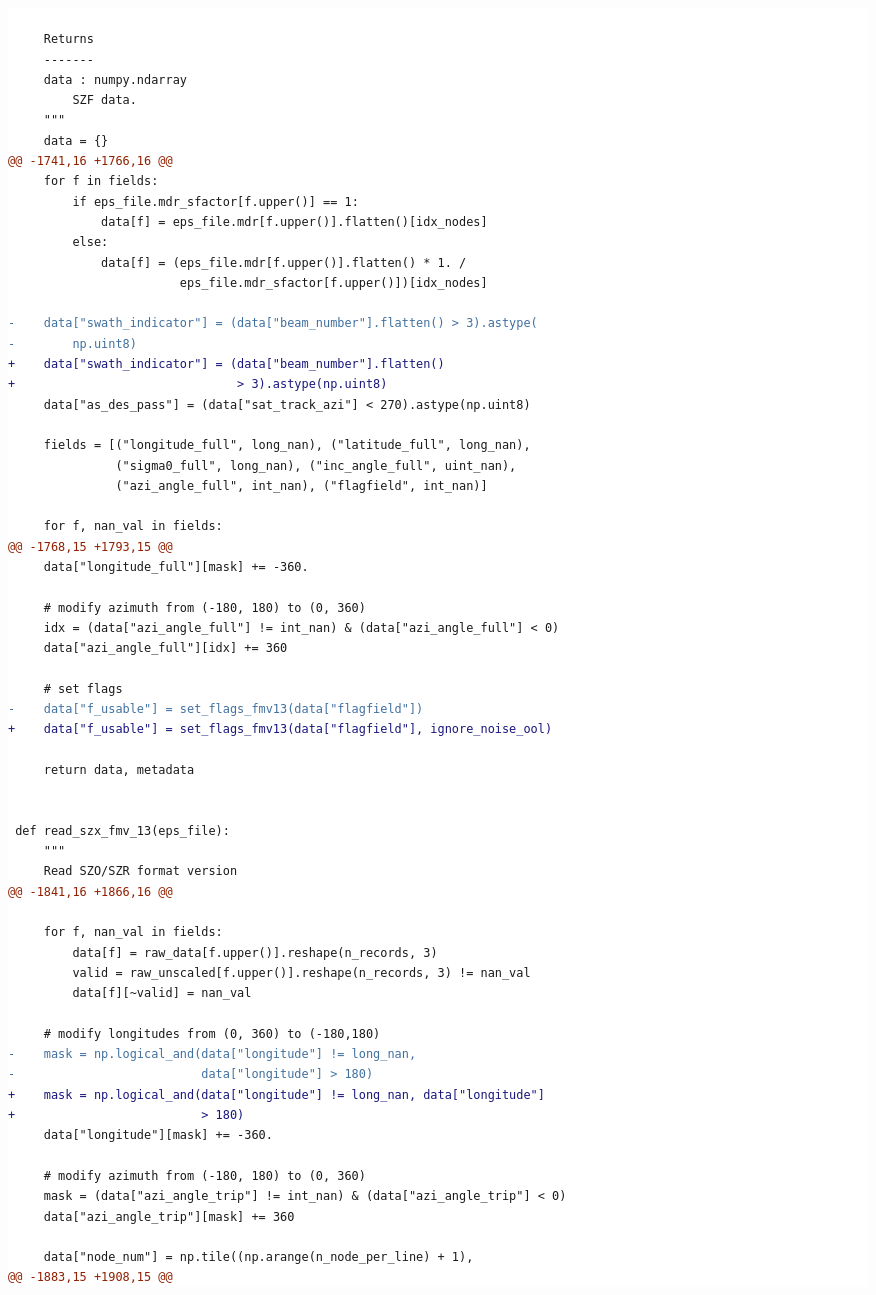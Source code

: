 ```diff
 
     Returns
     -------
     data : numpy.ndarray
         SZF data.
     """
     data = {}
@@ -1741,16 +1766,16 @@
     for f in fields:
         if eps_file.mdr_sfactor[f.upper()] == 1:
             data[f] = eps_file.mdr[f.upper()].flatten()[idx_nodes]
         else:
             data[f] = (eps_file.mdr[f.upper()].flatten() * 1. /
                        eps_file.mdr_sfactor[f.upper()])[idx_nodes]
 
-    data["swath_indicator"] = (data["beam_number"].flatten() > 3).astype(
-        np.uint8)
+    data["swath_indicator"] = (data["beam_number"].flatten()
+                               > 3).astype(np.uint8)
     data["as_des_pass"] = (data["sat_track_azi"] < 270).astype(np.uint8)
 
     fields = [("longitude_full", long_nan), ("latitude_full", long_nan),
               ("sigma0_full", long_nan), ("inc_angle_full", uint_nan),
               ("azi_angle_full", int_nan), ("flagfield", int_nan)]
 
     for f, nan_val in fields:
@@ -1768,15 +1793,15 @@
     data["longitude_full"][mask] += -360.
 
     # modify azimuth from (-180, 180) to (0, 360)
     idx = (data["azi_angle_full"] != int_nan) & (data["azi_angle_full"] < 0)
     data["azi_angle_full"][idx] += 360
 
     # set flags
-    data["f_usable"] = set_flags_fmv13(data["flagfield"])
+    data["f_usable"] = set_flags_fmv13(data["flagfield"], ignore_noise_ool)
 
     return data, metadata
 
 
 def read_szx_fmv_13(eps_file):
     """
     Read SZO/SZR format version
@@ -1841,16 +1866,16 @@
 
     for f, nan_val in fields:
         data[f] = raw_data[f.upper()].reshape(n_records, 3)
         valid = raw_unscaled[f.upper()].reshape(n_records, 3) != nan_val
         data[f][~valid] = nan_val
 
     # modify longitudes from (0, 360) to (-180,180)
-    mask = np.logical_and(data["longitude"] != long_nan,
-                          data["longitude"] > 180)
+    mask = np.logical_and(data["longitude"] != long_nan, data["longitude"]
+                          > 180)
     data["longitude"][mask] += -360.
 
     # modify azimuth from (-180, 180) to (0, 360)
     mask = (data["azi_angle_trip"] != int_nan) & (data["azi_angle_trip"] < 0)
     data["azi_angle_trip"][mask] += 360
 
     data["node_num"] = np.tile((np.arange(n_node_per_line) + 1),
@@ -1883,15 +1908,15 @@
```